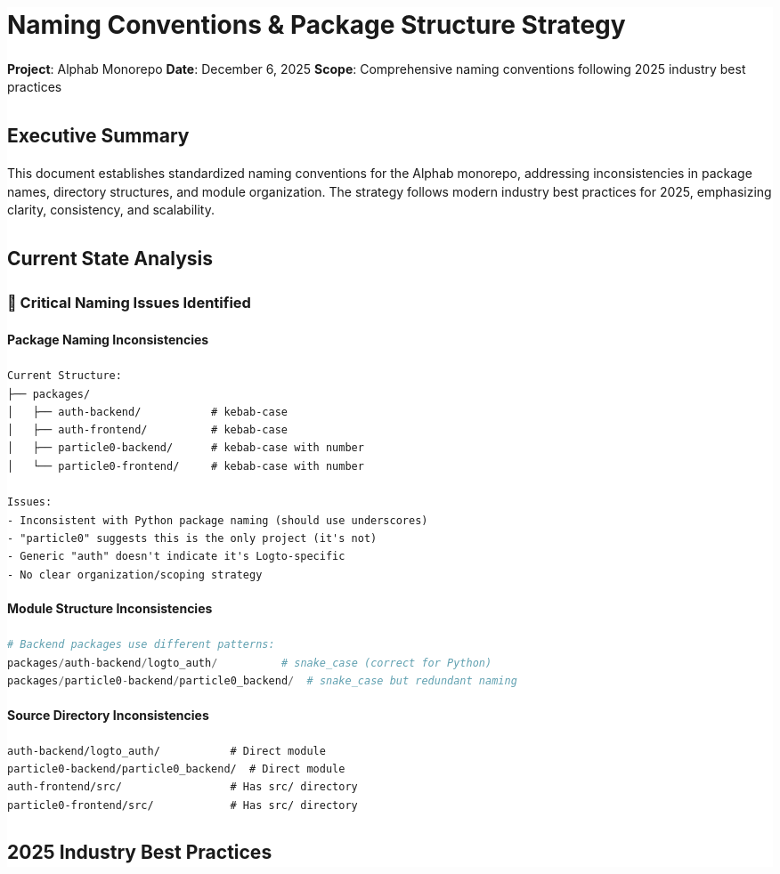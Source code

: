 # Naming Conventions & Package Structure Strategy

**Project**: Alphab Monorepo
**Date**: December 6, 2025
**Scope**: Comprehensive naming conventions following 2025 industry best practices

## Executive Summary

This document establishes standardized naming conventions for the Alphab monorepo, addressing inconsistencies in package names, directory structures, and module organization. The strategy follows modern industry best practices for 2025, emphasizing clarity, consistency, and scalability.

## Current State Analysis

### 🔴 Critical Naming Issues Identified

#### Package Naming Inconsistencies

```
Current Structure:
├── packages/
│   ├── auth-backend/           # kebab-case
│   ├── auth-frontend/          # kebab-case
│   ├── particle0-backend/      # kebab-case with number
│   └── particle0-frontend/     # kebab-case with number

Issues:
- Inconsistent with Python package naming (should use underscores)
- "particle0" suggests this is the only project (it's not)
- Generic "auth" doesn't indicate it's Logto-specific
- No clear organization/scoping strategy
```

#### Module Structure Inconsistencies

```python
# Backend packages use different patterns:
packages/auth-backend/logto_auth/          # snake_case (correct for Python)
packages/particle0-backend/particle0_backend/  # snake_case but redundant naming
```

#### Source Directory Inconsistencies

```
auth-backend/logto_auth/           # Direct module
particle0-backend/particle0_backend/  # Direct module
auth-frontend/src/                 # Has src/ directory
particle0-frontend/src/            # Has src/ directory
```

## 2025 Industry Best Practices
